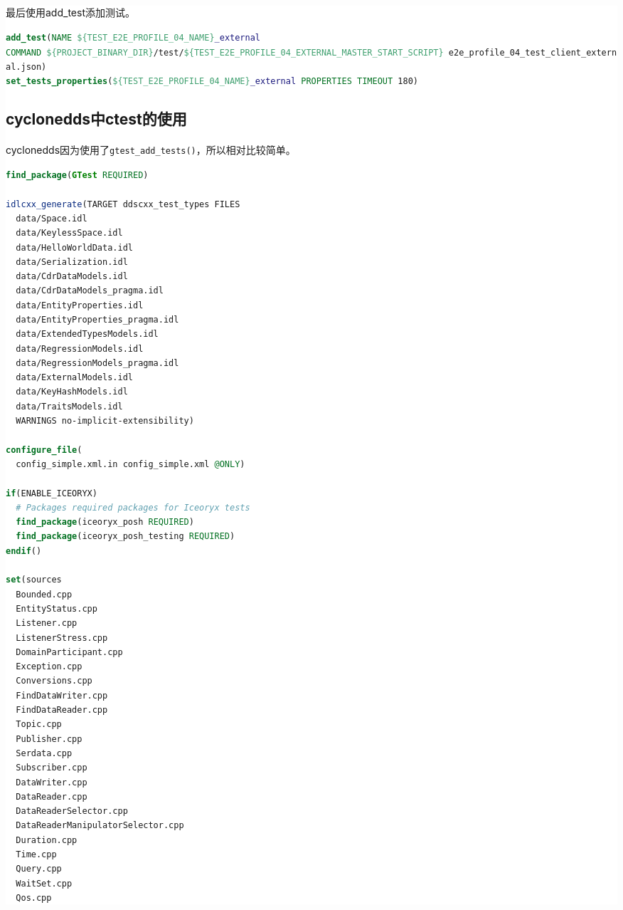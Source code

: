 最后使用add_test添加测试。

```cmake
add_test(NAME ${TEST_E2E_PROFILE_04_NAME}_external
COMMAND ${PROJECT_BINARY_DIR}/test/${TEST_E2E_PROFILE_04_EXTERNAL_MASTER_START_SCRIPT} e2e_profile_04_test_client_external.json)
set_tests_properties(${TEST_E2E_PROFILE_04_NAME}_external PROPERTIES TIMEOUT 180)
```

## cyclonedds中ctest的使用

cyclonedds因为使用了`gtest_add_tests()`，所以相对比较简单。

```cmake
find_package(GTest REQUIRED)

idlcxx_generate(TARGET ddscxx_test_types FILES
  data/Space.idl
  data/KeylessSpace.idl
  data/HelloWorldData.idl
  data/Serialization.idl
  data/CdrDataModels.idl
  data/CdrDataModels_pragma.idl
  data/EntityProperties.idl
  data/EntityProperties_pragma.idl
  data/ExtendedTypesModels.idl
  data/RegressionModels.idl
  data/RegressionModels_pragma.idl
  data/ExternalModels.idl
  data/KeyHashModels.idl
  data/TraitsModels.idl
  WARNINGS no-implicit-extensibility)

configure_file(
  config_simple.xml.in config_simple.xml @ONLY)

if(ENABLE_ICEORYX)
  # Packages required packages for Iceoryx tests
  find_package(iceoryx_posh REQUIRED)
  find_package(iceoryx_posh_testing REQUIRED)
endif()

set(sources
  Bounded.cpp
  EntityStatus.cpp
  Listener.cpp
  ListenerStress.cpp
  DomainParticipant.cpp
  Exception.cpp
  Conversions.cpp
  FindDataWriter.cpp
  FindDataReader.cpp
  Topic.cpp
  Publisher.cpp
  Serdata.cpp
  Subscriber.cpp
  DataWriter.cpp
  DataReader.cpp
  DataReaderSelector.cpp
  DataReaderManipulatorSelector.cpp
  Duration.cpp
  Time.cpp
  Query.cpp
  WaitSet.cpp
  Qos.cpp
```